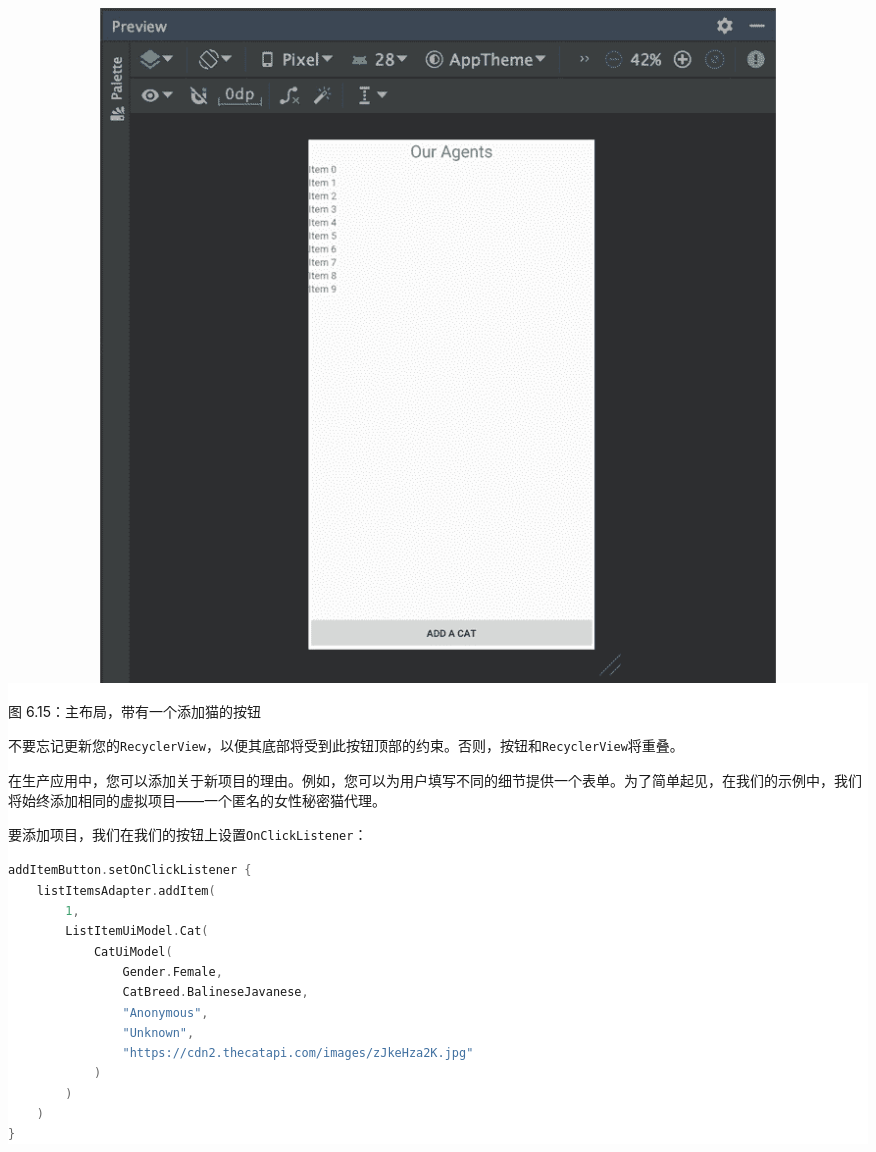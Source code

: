 ![图 6.15：主布局，带有一个添加猫的按钮](img/B15216_06_15.jpg)

图 6.15：主布局，带有一个添加猫的按钮

不要忘记更新您的`RecyclerView`，以便其底部将受到此按钮顶部的约束。否则，按钮和`RecyclerView`将重叠。

在生产应用中，您可以添加关于新项目的理由。例如，您可以为用户填写不同的细节提供一个表单。为了简单起见，在我们的示例中，我们将始终添加相同的虚拟项目——一个匿名的女性秘密猫代理。

要添加项目，我们在我们的按钮上设置`OnClickListener`：

```kt
addItemButton.setOnClickListener {
    listItemsAdapter.addItem(
        1,
        ListItemUiModel.Cat(
            CatUiModel(
                Gender.Female,
                CatBreed.BalineseJavanese,
                "Anonymous",
                "Unknown",
                "https://cdn2.thecatapi.com/images/zJkeHza2K.jpg"
            )
        )
    )
}
```
